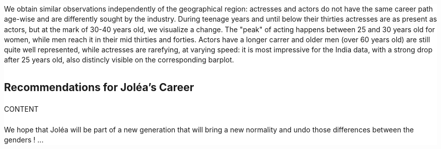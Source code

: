 We obtain similar observations independently of the geographical region: actresses and actors do not have the same career path age-wise and are differently sought by the industry. During teenage years and until below their thirties actresses are as present as actors, but at the mark of 30-40 years old, we visualize a change. The "peak" of acting happens between 25 and 30 years old for women, while men reach it in their mid thirties and forties. Actors have a longer carrer and older men (over 60 years old) are still quite well represented, while actresses are rarefying, at varying speed: it is most impressive for the India data, with a strong drop after 25 years old, also distincly visible on the corresponding barplot.

<div class="message">
  <h2>
    Recommendations for Joléa’s Career
  </h2>
  <p>
    CONTENT
    <br><br>
    We hope that Joléa will be part of a new generation that will bring a new normality and undo those differences between the genders !
    ...
  </p>
</div>
